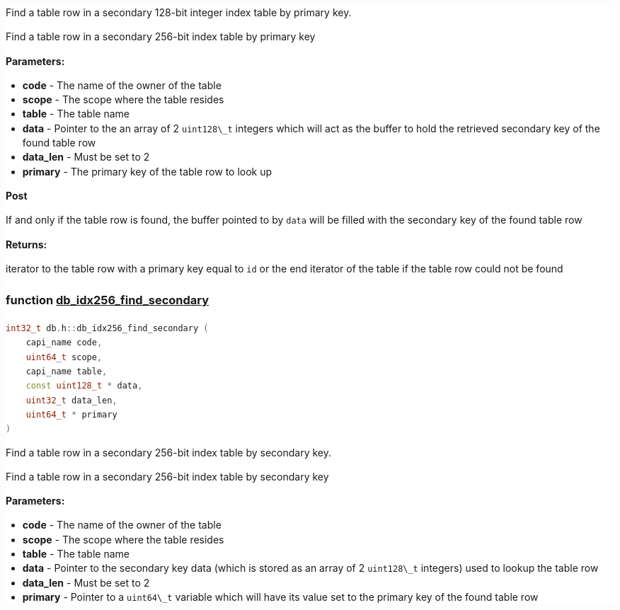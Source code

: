 Find a table row in a secondary 128-bit integer index table by primary key. 

Find a table row in a secondary 256-bit index table by primary key


**Parameters:**


* **code** - The name of the owner of the table 
* **scope** - The scope where the table resides 
* **table** - The table name 
* **data** - Pointer to the an array of 2 `uint128\_t` integers which will act as the buffer to hold the retrieved secondary key of the found table row 
* **data\_len** - Must be set to 2 
* **primary** - The primary key of the table row to look up 



**Post**

If and only if the table row is found, the buffer pointed to by `data` will be filled with the secondary key of the found table row 




**Returns:**

iterator to the table row with a primary key equal to `id` or the end iterator of the table if the table row could not be found 




### function <a id="ga32b944f43d73d2dd8f81d4a8cbf1881a" href="#ga32b944f43d73d2dd8f81d4a8cbf1881a">db\_idx256\_find\_secondary</a>

```cpp
int32_t db.h::db_idx256_find_secondary (
    capi_name code,
    uint64_t scope,
    capi_name table,
    const uint128_t * data,
    uint32_t data_len,
    uint64_t * primary
)
```

Find a table row in a secondary 256-bit index table by secondary key. 

Find a table row in a secondary 256-bit index table by secondary key


**Parameters:**


* **code** - The name of the owner of the table 
* **scope** - The scope where the table resides 
* **table** - The table name 
* **data** - Pointer to the secondary key data (which is stored as an array of 2 `uint128\_t` integers) used to lookup the table row 
* **data\_len** - Must be set to 2 
* **primary** - Pointer to a `uint64\_t` variable which will have its value set to the primary key of the found table row 
